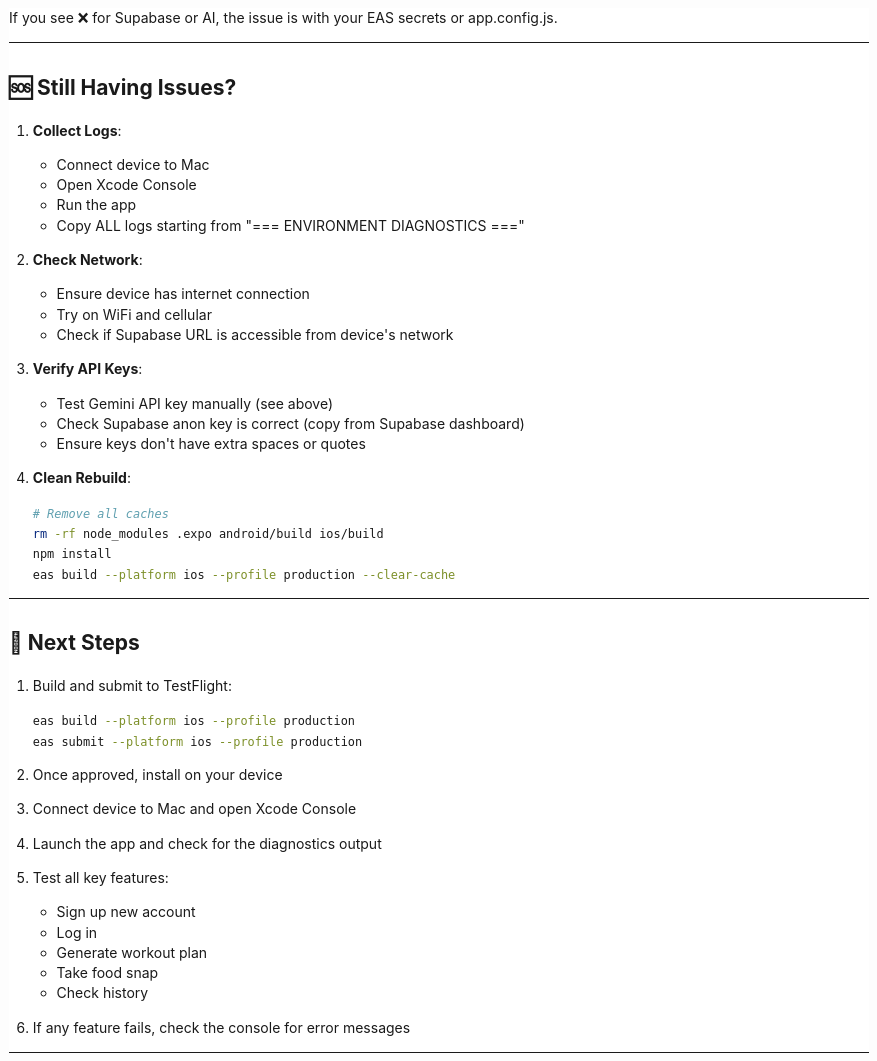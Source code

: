 If you see ❌ for Supabase or AI, the issue is with your EAS secrets or app.config.js.

---

## 🆘 Still Having Issues?

1. **Collect Logs**:
   - Connect device to Mac
   - Open Xcode Console
   - Run the app
   - Copy ALL logs starting from "=== ENVIRONMENT DIAGNOSTICS ==="

2. **Check Network**:
   - Ensure device has internet connection
   - Try on WiFi and cellular
   - Check if Supabase URL is accessible from device's network

3. **Verify API Keys**:
   - Test Gemini API key manually (see above)
   - Check Supabase anon key is correct (copy from Supabase dashboard)
   - Ensure keys don't have extra spaces or quotes

4. **Clean Rebuild**:
   ```bash
   # Remove all caches
   rm -rf node_modules .expo android/build ios/build
   npm install
   eas build --platform ios --profile production --clear-cache
   ```

---

## 📝 Next Steps

1. Build and submit to TestFlight:
   ```bash
   eas build --platform ios --profile production
   eas submit --platform ios --profile production
   ```

2. Once approved, install on your device

3. Connect device to Mac and open Xcode Console

4. Launch the app and check for the diagnostics output

5. Test all key features:
   - Sign up new account
   - Log in
   - Generate workout plan
   - Take food snap
   - Check history

6. If any feature fails, check the console for error messages

---
